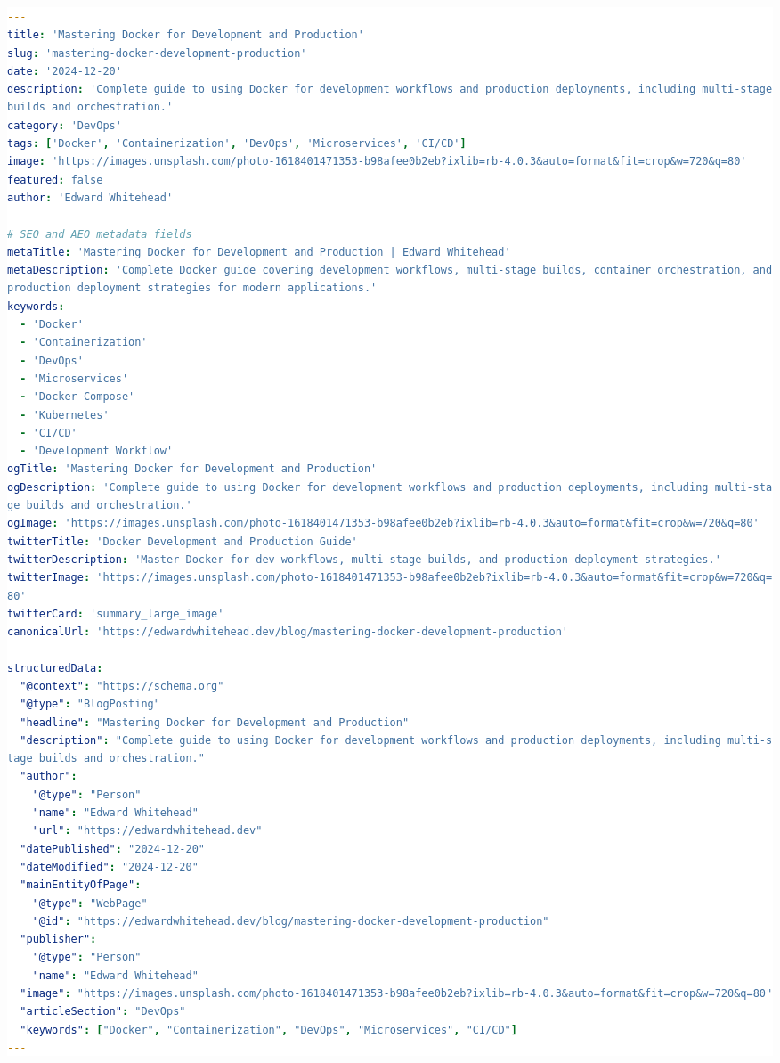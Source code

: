 ```yaml
---
title: 'Mastering Docker for Development and Production'
slug: 'mastering-docker-development-production'
date: '2024-12-20'
description: 'Complete guide to using Docker for development workflows and production deployments, including multi-stage builds and orchestration.'
category: 'DevOps'
tags: ['Docker', 'Containerization', 'DevOps', 'Microservices', 'CI/CD']
image: 'https://images.unsplash.com/photo-1618401471353-b98afee0b2eb?ixlib=rb-4.0.3&auto=format&fit=crop&w=720&q=80'
featured: false
author: 'Edward Whitehead'

# SEO and AEO metadata fields
metaTitle: 'Mastering Docker for Development and Production | Edward Whitehead'
metaDescription: 'Complete Docker guide covering development workflows, multi-stage builds, container orchestration, and production deployment strategies for modern applications.'
keywords:
  - 'Docker'
  - 'Containerization'
  - 'DevOps'
  - 'Microservices'
  - 'Docker Compose'
  - 'Kubernetes'
  - 'CI/CD'
  - 'Development Workflow'
ogTitle: 'Mastering Docker for Development and Production'
ogDescription: 'Complete guide to using Docker for development workflows and production deployments, including multi-stage builds and orchestration.'
ogImage: 'https://images.unsplash.com/photo-1618401471353-b98afee0b2eb?ixlib=rb-4.0.3&auto=format&fit=crop&w=720&q=80'
twitterTitle: 'Docker Development and Production Guide'
twitterDescription: 'Master Docker for dev workflows, multi-stage builds, and production deployment strategies.'
twitterImage: 'https://images.unsplash.com/photo-1618401471353-b98afee0b2eb?ixlib=rb-4.0.3&auto=format&fit=crop&w=720&q=80'
twitterCard: 'summary_large_image'
canonicalUrl: 'https://edwardwhitehead.dev/blog/mastering-docker-development-production'

structuredData:
  "@context": "https://schema.org"
  "@type": "BlogPosting"
  "headline": "Mastering Docker for Development and Production"
  "description": "Complete guide to using Docker for development workflows and production deployments, including multi-stage builds and orchestration."
  "author":
    "@type": "Person"
    "name": "Edward Whitehead"
    "url": "https://edwardwhitehead.dev"
  "datePublished": "2024-12-20"
  "dateModified": "2024-12-20"
  "mainEntityOfPage":
    "@type": "WebPage"
    "@id": "https://edwardwhitehead.dev/blog/mastering-docker-development-production"
  "publisher":
    "@type": "Person"
    "name": "Edward Whitehead"
  "image": "https://images.unsplash.com/photo-1618401471353-b98afee0b2eb?ixlib=rb-4.0.3&auto=format&fit=crop&w=720&q=80"
  "articleSection": "DevOps"
  "keywords": ["Docker", "Containerization", "DevOps", "Microservices", "CI/CD"]
---
```